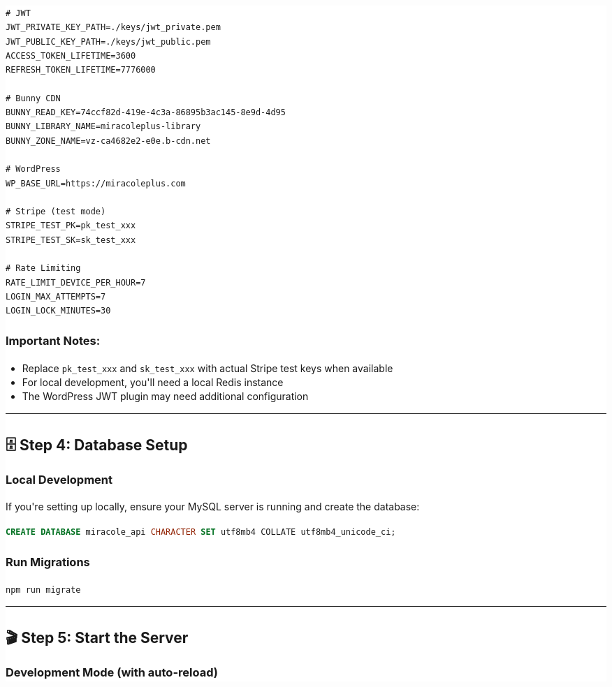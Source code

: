 ```env
# JWT
JWT_PRIVATE_KEY_PATH=./keys/jwt_private.pem
JWT_PUBLIC_KEY_PATH=./keys/jwt_public.pem
ACCESS_TOKEN_LIFETIME=3600
REFRESH_TOKEN_LIFETIME=7776000

# Bunny CDN
BUNNY_READ_KEY=74ccf82d-419e-4c3a-86895b3ac145-8e9d-4d95
BUNNY_LIBRARY_NAME=miracoleplus-library
BUNNY_ZONE_NAME=vz-ca4682e2-e0e.b-cdn.net

# WordPress
WP_BASE_URL=https://miracoleplus.com

# Stripe (test mode)
STRIPE_TEST_PK=pk_test_xxx
STRIPE_TEST_SK=sk_test_xxx

# Rate Limiting
RATE_LIMIT_DEVICE_PER_HOUR=7
LOGIN_MAX_ATTEMPTS=7
LOGIN_LOCK_MINUTES=30
```

### Important Notes:
- Replace `pk_test_xxx` and `sk_test_xxx` with actual Stripe test keys when available
- For local development, you'll need a local Redis instance
- The WordPress JWT plugin may need additional configuration

---

## 🗄️ Step 4: Database Setup

### Local Development

If you're setting up locally, ensure your MySQL server is running and create the database:

```sql
CREATE DATABASE miracole_api CHARACTER SET utf8mb4 COLLATE utf8mb4_unicode_ci;
```

### Run Migrations

```bash
npm run migrate
```

---

## 🎬 Step 5: Start the Server

### Development Mode (with auto-reload)
